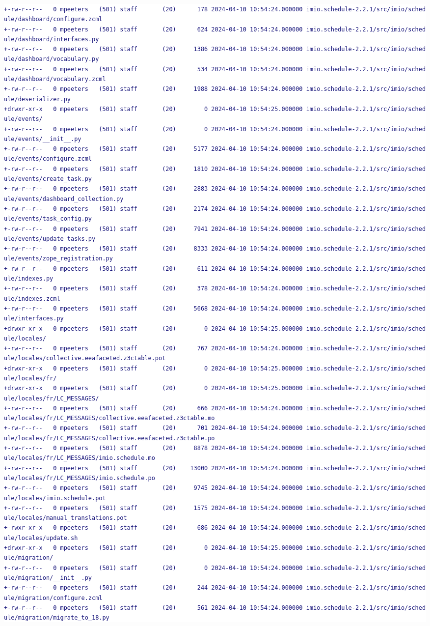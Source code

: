 ```diff
+-rw-r--r--   0 mpeeters   (501) staff       (20)      178 2024-04-10 10:54:24.000000 imio.schedule-2.2.1/src/imio/schedule/dashboard/configure.zcml
+-rw-r--r--   0 mpeeters   (501) staff       (20)      624 2024-04-10 10:54:24.000000 imio.schedule-2.2.1/src/imio/schedule/dashboard/interfaces.py
+-rw-r--r--   0 mpeeters   (501) staff       (20)     1386 2024-04-10 10:54:24.000000 imio.schedule-2.2.1/src/imio/schedule/dashboard/vocabulary.py
+-rw-r--r--   0 mpeeters   (501) staff       (20)      534 2024-04-10 10:54:24.000000 imio.schedule-2.2.1/src/imio/schedule/dashboard/vocabulary.zcml
+-rw-r--r--   0 mpeeters   (501) staff       (20)     1988 2024-04-10 10:54:24.000000 imio.schedule-2.2.1/src/imio/schedule/deserializer.py
+drwxr-xr-x   0 mpeeters   (501) staff       (20)        0 2024-04-10 10:54:25.000000 imio.schedule-2.2.1/src/imio/schedule/events/
+-rw-r--r--   0 mpeeters   (501) staff       (20)        0 2024-04-10 10:54:24.000000 imio.schedule-2.2.1/src/imio/schedule/events/__init__.py
+-rw-r--r--   0 mpeeters   (501) staff       (20)     5177 2024-04-10 10:54:24.000000 imio.schedule-2.2.1/src/imio/schedule/events/configure.zcml
+-rw-r--r--   0 mpeeters   (501) staff       (20)     1810 2024-04-10 10:54:24.000000 imio.schedule-2.2.1/src/imio/schedule/events/create_task.py
+-rw-r--r--   0 mpeeters   (501) staff       (20)     2883 2024-04-10 10:54:24.000000 imio.schedule-2.2.1/src/imio/schedule/events/dashboard_collection.py
+-rw-r--r--   0 mpeeters   (501) staff       (20)     2174 2024-04-10 10:54:24.000000 imio.schedule-2.2.1/src/imio/schedule/events/task_config.py
+-rw-r--r--   0 mpeeters   (501) staff       (20)     7941 2024-04-10 10:54:24.000000 imio.schedule-2.2.1/src/imio/schedule/events/update_tasks.py
+-rw-r--r--   0 mpeeters   (501) staff       (20)     8333 2024-04-10 10:54:24.000000 imio.schedule-2.2.1/src/imio/schedule/events/zope_registration.py
+-rw-r--r--   0 mpeeters   (501) staff       (20)      611 2024-04-10 10:54:24.000000 imio.schedule-2.2.1/src/imio/schedule/indexes.py
+-rw-r--r--   0 mpeeters   (501) staff       (20)      378 2024-04-10 10:54:24.000000 imio.schedule-2.2.1/src/imio/schedule/indexes.zcml
+-rw-r--r--   0 mpeeters   (501) staff       (20)     5668 2024-04-10 10:54:24.000000 imio.schedule-2.2.1/src/imio/schedule/interfaces.py
+drwxr-xr-x   0 mpeeters   (501) staff       (20)        0 2024-04-10 10:54:25.000000 imio.schedule-2.2.1/src/imio/schedule/locales/
+-rw-r--r--   0 mpeeters   (501) staff       (20)      767 2024-04-10 10:54:24.000000 imio.schedule-2.2.1/src/imio/schedule/locales/collective.eeafaceted.z3ctable.pot
+drwxr-xr-x   0 mpeeters   (501) staff       (20)        0 2024-04-10 10:54:25.000000 imio.schedule-2.2.1/src/imio/schedule/locales/fr/
+drwxr-xr-x   0 mpeeters   (501) staff       (20)        0 2024-04-10 10:54:25.000000 imio.schedule-2.2.1/src/imio/schedule/locales/fr/LC_MESSAGES/
+-rw-r--r--   0 mpeeters   (501) staff       (20)      666 2024-04-10 10:54:24.000000 imio.schedule-2.2.1/src/imio/schedule/locales/fr/LC_MESSAGES/collective.eeafaceted.z3ctable.mo
+-rw-r--r--   0 mpeeters   (501) staff       (20)      701 2024-04-10 10:54:24.000000 imio.schedule-2.2.1/src/imio/schedule/locales/fr/LC_MESSAGES/collective.eeafaceted.z3ctable.po
+-rw-r--r--   0 mpeeters   (501) staff       (20)     8878 2024-04-10 10:54:24.000000 imio.schedule-2.2.1/src/imio/schedule/locales/fr/LC_MESSAGES/imio.schedule.mo
+-rw-r--r--   0 mpeeters   (501) staff       (20)    13000 2024-04-10 10:54:24.000000 imio.schedule-2.2.1/src/imio/schedule/locales/fr/LC_MESSAGES/imio.schedule.po
+-rw-r--r--   0 mpeeters   (501) staff       (20)     9745 2024-04-10 10:54:24.000000 imio.schedule-2.2.1/src/imio/schedule/locales/imio.schedule.pot
+-rw-r--r--   0 mpeeters   (501) staff       (20)     1575 2024-04-10 10:54:24.000000 imio.schedule-2.2.1/src/imio/schedule/locales/manual_translations.pot
+-rwxr-xr-x   0 mpeeters   (501) staff       (20)      686 2024-04-10 10:54:24.000000 imio.schedule-2.2.1/src/imio/schedule/locales/update.sh
+drwxr-xr-x   0 mpeeters   (501) staff       (20)        0 2024-04-10 10:54:25.000000 imio.schedule-2.2.1/src/imio/schedule/migration/
+-rw-r--r--   0 mpeeters   (501) staff       (20)        0 2024-04-10 10:54:24.000000 imio.schedule-2.2.1/src/imio/schedule/migration/__init__.py
+-rw-r--r--   0 mpeeters   (501) staff       (20)      244 2024-04-10 10:54:24.000000 imio.schedule-2.2.1/src/imio/schedule/migration/configure.zcml
+-rw-r--r--   0 mpeeters   (501) staff       (20)      561 2024-04-10 10:54:24.000000 imio.schedule-2.2.1/src/imio/schedule/migration/migrate_to_18.py
```